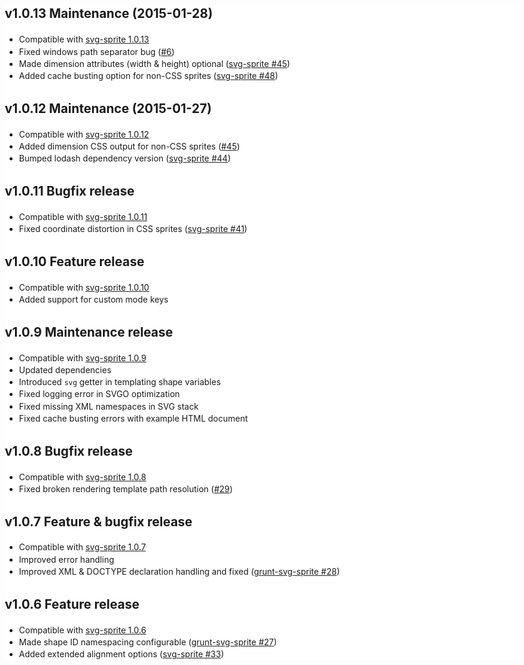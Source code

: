 ## v1.0.13 Maintenance (2015-01-28)
* Compatible with [svg-sprite 1.0.13](https://github.com/jkphl/svg-sprite/tree/v1.0.13)
* Fixed windows path separator bug ([#6](https://github.com/jkphl/gulp-svg-sprite/issues/6))
* Made dimension attributes (width & height) optional ([svg-sprite #45](https://github.com/jkphl/svg-sprite/issues/45))
* Added cache busting option for non-CSS sprites ([svg-sprite #48](https://github.com/jkphl/svg-sprite/issues/48))

## v1.0.12 Maintenance (2015-01-27)
* Compatible with [svg-sprite 1.0.12](https://github.com/jkphl/svg-sprite/tree/v1.0.12)
* Added dimension CSS output for non-CSS sprites ([#45](https://github.com/jkphl/svg-sprite/issues/45))
* Bumped lodash dependency version ([svg-sprite #44](https://github.com/jkphl/svg-sprite/issues/44))

## v1.0.11 Bugfix release
* Compatible with [svg-sprite 1.0.11](https://github.com/jkphl/svg-sprite/tree/v1.0.11)
* Fixed coordinate distortion in CSS sprites ([svg-sprite #41](https://github.com/jkphl/svg-sprite/issues/41))

## v1.0.10 Feature release
* Compatible with [svg-sprite 1.0.10](https://github.com/jkphl/svg-sprite/tree/v1.0.10)
* Added support for custom mode keys

## v1.0.9 Maintenance release
* Compatible with [svg-sprite 1.0.9](https://github.com/jkphl/svg-sprite/tree/v1.0.9)
* Updated dependencies
* Introduced `svg` getter in templating shape variables
* Fixed logging error in SVGO optimization
* Fixed missing XML namespaces in SVG stack
* Fixed cache busting errors with example HTML document

## v1.0.8 Bugfix release
* Compatible with [svg-sprite 1.0.8](https://github.com/jkphl/svg-sprite/tree/v1.0.8)
* Fixed broken rendering template path resolution ([#29](https://github.com/jkphl/grunt-svg-sprite/issues/29))

## v1.0.7 Feature & bugfix release
* Compatible with [svg-sprite 1.0.7](https://github.com/jkphl/svg-sprite/tree/v1.0.7)
* Improved error handling
* Improved XML & DOCTYPE declaration handling and fixed ([grunt-svg-sprite #28](https://github.com/jkphl/grunt-svg-sprite/issues/28))

## v1.0.6 Feature release
* Compatible with [svg-sprite 1.0.6](https://github.com/jkphl/svg-sprite/tree/v1.0.6)
* Made shape ID namespacing configurable ([grunt-svg-sprite #27](https://github.com/jkphl/grunt-svg-sprite/issues/27))
* Added extended alignment options ([svg-sprite #33](https://github.com/jkphl/svg-sprite/issues/33))

